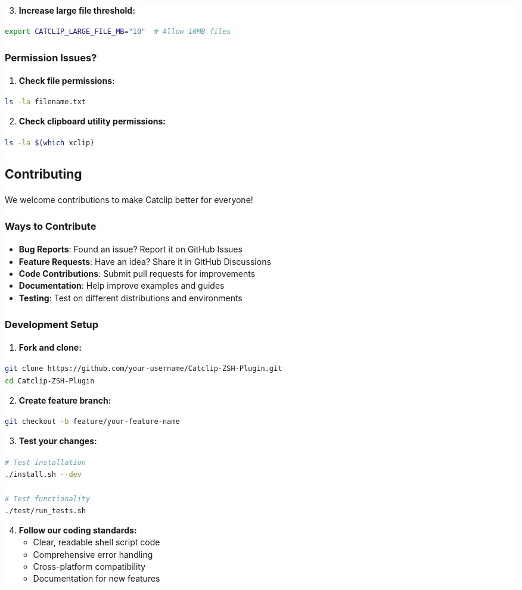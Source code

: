 3. **Increase large file threshold:**
```bash
export CATCLIP_LARGE_FILE_MB="10"  # Allow 10MB files
```

### Permission Issues?

1. **Check file permissions:**
```bash
ls -la filename.txt
```

2. **Check clipboard utility permissions:**
```bash
ls -la $(which xclip)
```

## Contributing

We welcome contributions to make Catclip better for everyone!

### Ways to Contribute

- **Bug Reports**: Found an issue? Report it on GitHub Issues
- **Feature Requests**: Have an idea? Share it in GitHub Discussions  
- **Code Contributions**: Submit pull requests for improvements
- **Documentation**: Help improve examples and guides
- **Testing**: Test on different distributions and environments

### Development Setup

1. **Fork and clone:**
```bash
git clone https://github.com/your-username/Catclip-ZSH-Plugin.git
cd Catclip-ZSH-Plugin
```

2. **Create feature branch:**
```bash
git checkout -b feature/your-feature-name
```

3. **Test your changes:**
```bash
# Test installation
./install.sh --dev

# Test functionality
./test/run_tests.sh
```

4. **Follow our coding standards:**
   - Clear, readable shell script code
   - Comprehensive error handling
   - Cross-platform compatibility
   - Documentation for new features
